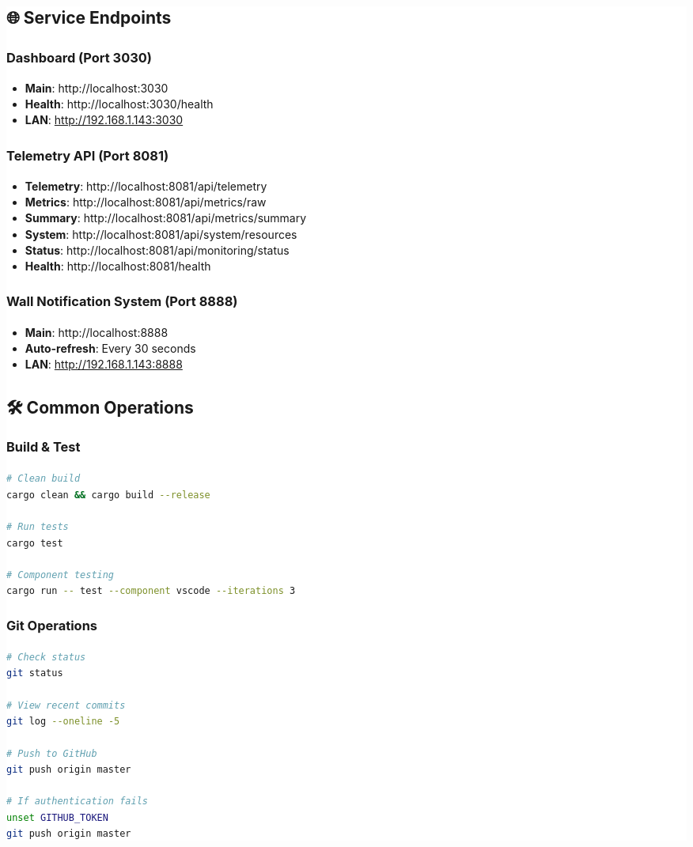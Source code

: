 ## 🌐 Service Endpoints

### Dashboard (Port 3030)
- **Main**: http://localhost:3030
- **Health**: http://localhost:3030/health
- **LAN**: http://192.168.1.143:3030

### Telemetry API (Port 8081)
- **Telemetry**: http://localhost:8081/api/telemetry
- **Metrics**: http://localhost:8081/api/metrics/raw
- **Summary**: http://localhost:8081/api/metrics/summary
- **System**: http://localhost:8081/api/system/resources
- **Status**: http://localhost:8081/api/monitoring/status
- **Health**: http://localhost:8081/health

### Wall Notification System (Port 8888)
- **Main**: http://localhost:8888
- **Auto-refresh**: Every 30 seconds
- **LAN**: http://192.168.1.143:8888

## 🛠️ Common Operations

### Build & Test
```bash
# Clean build
cargo clean && cargo build --release

# Run tests
cargo test

# Component testing
cargo run -- test --component vscode --iterations 3
```

### Git Operations
```bash
# Check status
git status

# View recent commits
git log --oneline -5

# Push to GitHub
git push origin master

# If authentication fails
unset GITHUB_TOKEN
git push origin master
```
